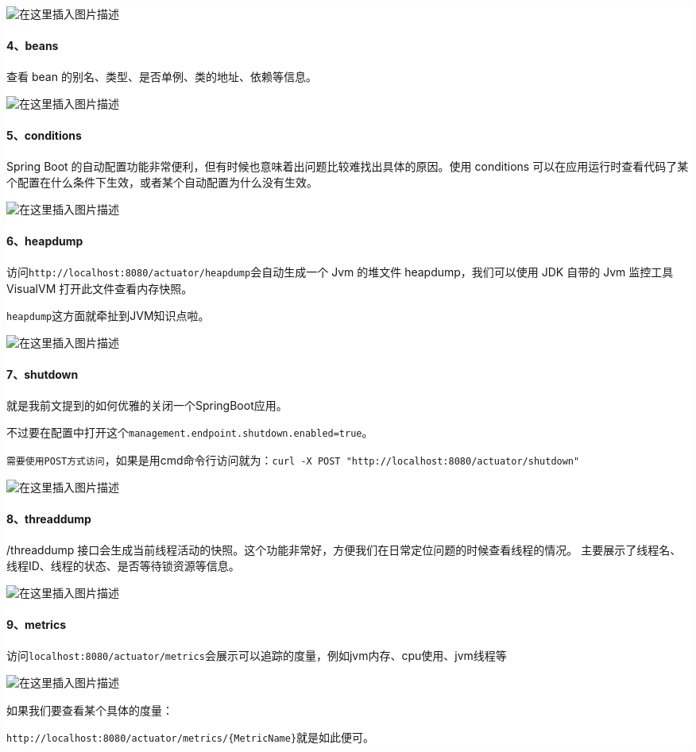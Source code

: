 ![在这里插入图片描述](https://img-blog.csdnimg.cn/1ef0ce418a1e421f9bed4376e2ba0b0f.png?x-oss-process=image/watermark,type_ZmFuZ3poZW5naGVpdGk,shadow_10,text_aHR0cHM6Ly9ibG9nLmNzZG4ubmV0L3dlaXhpbl80NTgyMTgxMQ==,size_16,color_FFFFFF,t_70#pic_center)


#### 4、beans

查看 bean 的别名、类型、是否单例、类的地址、依赖等信息。

![在这里插入图片描述](https://img-blog.csdnimg.cn/bb61b761ca414f3da4e2a09f99436ffb.png?x-oss-process=image/watermark,type_ZmFuZ3poZW5naGVpdGk,shadow_10,text_aHR0cHM6Ly9ibG9nLmNzZG4ubmV0L3dlaXhpbl80NTgyMTgxMQ==,size_16,color_FFFFFF,t_70#pic_center)


#### 5、conditions

Spring Boot 的自动配置功能非常便利，但有时候也意味着出问题比较难找出具体的原因。使用 conditions 可以在应用运行时查看代码了某个配置在什么条件下生效，或者某个自动配置为什么没有生效。

![在这里插入图片描述](https://img-blog.csdnimg.cn/2215c1da0df740f49fb672807997ec5f.png?x-oss-process=image/watermark,type_ZmFuZ3poZW5naGVpdGk,shadow_10,text_aHR0cHM6Ly9ibG9nLmNzZG4ubmV0L3dlaXhpbl80NTgyMTgxMQ==,size_16,color_FFFFFF,t_70#pic_center)


#### 6、heapdump

访问`http://localhost:8080/actuator/heapdump`会自动生成一个 Jvm 的堆文件 heapdump，我们可以使用 JDK 自带的 Jvm 监控工具 VisualVM 打开此文件查看内存快照。

`heapdump`这方面就牵扯到JVM知识点啦。

![在这里插入图片描述](https://img-blog.csdnimg.cn/b9145beeb7034c9ca8481c5743518bab.png#pic_center)


#### 7、shutdown

就是我前文提到的如何优雅的关闭一个SpringBoot应用。

不过要在配置中打开这个`management.endpoint.shutdown.enabled=true`。

`需要使用POST方式访问`，如果是用cmd命令行访问就为：`curl -X POST "http://localhost:8080/actuator/shutdown" `

![在这里插入图片描述](https://img-blog.csdnimg.cn/f593c3bdc5ea4286a1c5cf60c5bbd399.png?x-oss-process=image/watermark,type_ZmFuZ3poZW5naGVpdGk,shadow_10,text_aHR0cHM6Ly9ibG9nLmNzZG4ubmV0L3dlaXhpbl80NTgyMTgxMQ==,size_16,color_FFFFFF,t_70#pic_center)


#### 8、threaddump

/threaddump 接口会生成当前线程活动的快照。这个功能非常好，方便我们在日常定位问题的时候查看线程的情况。
主要展示了线程名、线程ID、线程的状态、是否等待锁资源等信息。

![在这里插入图片描述](https://img-blog.csdnimg.cn/29b75ab39131404db00d6c46c6fe04ea.png?x-oss-process=image/watermark,type_ZmFuZ3poZW5naGVpdGk,shadow_10,text_aHR0cHM6Ly9ibG9nLmNzZG4ubmV0L3dlaXhpbl80NTgyMTgxMQ==,size_16,color_FFFFFF,t_70#pic_center)


#### 9、metrics

访问`localhost:8080/actuator/metrics`会展示可以追踪的度量，例如jvm内存、cpu使用、jvm线程等

![在这里插入图片描述](https://img-blog.csdnimg.cn/408d4c0b7c144cff928bbed2669916a3.png?x-oss-process=image/watermark,type_ZmFuZ3poZW5naGVpdGk,shadow_10,text_aHR0cHM6Ly9ibG9nLmNzZG4ubmV0L3dlaXhpbl80NTgyMTgxMQ==,size_16,color_FFFFFF,t_70#pic_center)


如果我们要查看某个具体的度量：

`http://localhost:8080/actuator/metrics/{MetricName}`就是如此便可。
